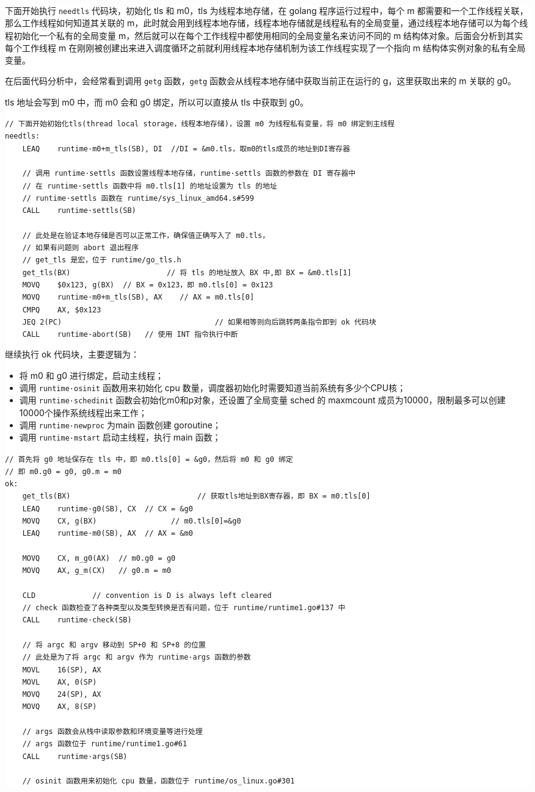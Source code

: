 

下面开始执行 `needtls` 代码块，初始化 tls 和 m0，tls 为线程本地存储，在 golang 程序运行过程中，每个 m 都需要和一个工作线程关联，那么工作线程如何知道其关联的 m，此时就会用到线程本地存储，线程本地存储就是线程私有的全局变量，通过线程本地存储可以为每个线程初始化一个私有的全局变量 m，然后就可以在每个工作线程中都使用相同的全局变量名来访问不同的 m 结构体对象。后面会分析到其实每个工作线程 m 在刚刚被创建出来进入调度循环之前就利用线程本地存储机制为该工作线程实现了一个指向 m 结构体实例对象的私有全局变量。

在后面代码分析中，会经常看到调用 `getg` 函数，`getg` 函数会从线程本地存储中获取当前正在运行的 g，这里获取出来的 m 关联的 g0。

tls 地址会写到 m0 中，而 m0 会和 g0 绑定，所以可以直接从 tls 中获取到 g0。

```
// 下面开始初始化tls(thread local storage，线程本地存储)，设置 m0 为线程私有变量，将 m0 绑定到主线程
needtls:
    LEAQ    runtime·m0+m_tls(SB), DI  //DI = &m0.tls，取m0的tls成员的地址到DI寄存器

    // 调用 runtime·settls 函数设置线程本地存储，runtime·settls 函数的参数在 DI 寄存器中
    // 在 runtime·settls 函数中将 m0.tls[1] 的地址设置为 tls 的地址
    // runtime·settls 函数在 runtime/sys_linux_amd64.s#599
    CALL    runtime·settls(SB)

    // 此处是在验证本地存储是否可以正常工作，确保值正确写入了 m0.tls，
    // 如果有问题则 abort 退出程序
    // get_tls 是宏，位于 runtime/go_tls.h
    get_tls(BX) 					 // 将 tls 的地址放入 BX 中,即 BX = &m0.tls[1]
    MOVQ    $0x123, g(BX)  // BX = 0x123，即 m0.tls[0] = 0x123
    MOVQ    runtime·m0+m_tls(SB), AX    // AX = m0.tls[0]
    CMPQ    AX, $0x123
    JEQ 2(PC)   								// 如果相等则向后跳转两条指令即到 ok 代码块
    CALL    runtime·abort(SB)   // 使用 INT 指令执行中断
```



继续执行 ok 代码块，主要逻辑为：

- 将 m0 和 g0 进行绑定，启动主线程；
- 调用 `runtime·osinit` 函数用来初始化 cpu 数量，调度器初始化时需要知道当前系统有多少个CPU核；
- 调用 `runtime·schedinit` 函数会初始化m0和p对象，还设置了全局变量 sched 的 maxmcount 成员为10000，限制最多可以创建10000个操作系统线程出来工作；
- 调用 `runtime·newproc` 为main 函数创建 goroutine；
- 调用 `runtime·mstart` 启动主线程，执行 main 函数；

```
// 首先将 g0 地址保存在 tls 中，即 m0.tls[0] = &g0，然后将 m0 和 g0 绑定
// 即 m0.g0 = g0, g0.m = m0
ok:
    get_tls(BX)    							// 获取tls地址到BX寄存器，即 BX = m0.tls[0]
    LEAQ    runtime·g0(SB), CX  // CX = &g0
    MOVQ    CX, g(BX) 				  // m0.tls[0]=&g0
    LEAQ    runtime·m0(SB), AX  // AX = &m0

    MOVQ    CX, m_g0(AX)  // m0.g0 = g0
    MOVQ    AX, g_m(CX)   // g0.m = m0

    CLD             // convention is D is always left cleared
    // check 函数检查了各种类型以及类型转换是否有问题，位于 runtime/runtime1.go#137 中
    CALL    runtime·check(SB)

    // 将 argc 和 argv 移动到 SP+0 和 SP+8 的位置
    // 此处是为了将 argc 和 argv 作为 runtime·args 函数的参数
    MOVL    16(SP), AX
    MOVL    AX, 0(SP)
    MOVQ    24(SP), AX
    MOVQ    AX, 8(SP)

    // args 函数会从栈中读取参数和环境变量等进行处理
    // args 函数位于 runtime/runtime1.go#61
    CALL    runtime·args(SB)

    // osinit 函数用来初始化 cpu 数量，函数位于 runtime/os_linux.go#301
```